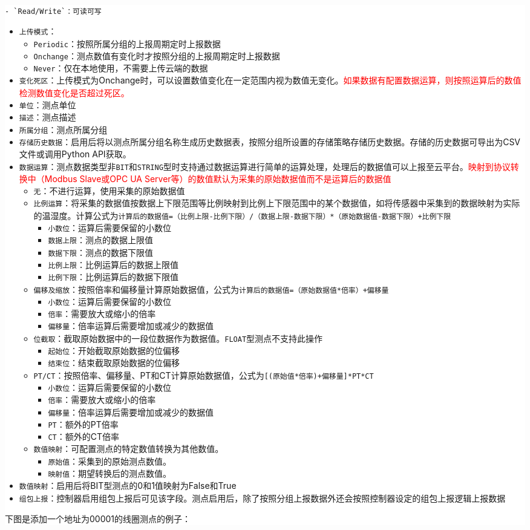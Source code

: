    - `Read/Write`：可读可写  
  - `上传模式`：  
    - `Periodic`：按照所属分组的上报周期定时上报数据  
    - `Onchange`：测点数值有变化时才按照分组的上报周期定时上报数据  
    - `Never`：仅在本地使用，不需要上传云端的数据
  - `变化死区`：上传模式为Onchange时，可以设置数值变化在一定范围内视为数值无变化。<font color=#FF0000>如果数据有配置数据运算，则按照运算后的数值检测数值变化是否超过死区。</font>
  - `单位`：测点单位  
  - `描述`：测点描述  
  - `所属分组`：测点所属分组  
  - `存储历史数据`：启用后将以测点所属分组名称生成历史数据表，按照分组所设置的存储策略存储历史数据。存储的历史数据可导出为CSV文件或调用Python API获取。 
  - `数据运算`：测点数据类型非`BIT`和`STRING`型时支持通过数据运算进行简单的运算处理，处理后的数据值可以上报至云平台。<font color=#FF0000>映射到协议转换中（Modbus Slave或OPC UA Server等）的数值默认为采集的原始数据值而不是运算后的数据值</font>
    - `无`：不进行运算，使用采集的原始数据值
    - `比例运算`：将采集的数据值按数据上下限范围等比例映射到比例上下限范围中的某个数据值，如将传感器中采集到的数据映射为实际的温湿度。计算公式为`计算后的数据值=（比例上限-比例下限）/（数据上限-数据下限）*（原始数据值-数据下限）+比例下限`
      - `小数位`：运算后需要保留的小数位
      - `数据上限`：测点的数据上限值
      - `数据下限`：测点的数据下限值
      - `比例上限`：比例运算后的数据上限值
      - `比例下限`：比例运算后的数据下限值
    - `偏移及缩放`：按照倍率和偏移量计算原始数据值，公式为`计算后的数据值=（原始数据值*倍率）+偏移量`
      - `小数位`：运算后需要保留的小数位
      - `倍率`：需要放大或缩小的倍率
      - `偏移量`：倍率运算后需要增加或减少的数据值
    - `位截取`：截取原始数据中的一段位数据作为数据值。`FLOAT`型测点不支持此操作
      - `起始位`：开始截取原始数据的位偏移
      - `结束位`：结束截取原始数据的位偏移
    - `PT/CT`：按照倍率、偏移量、PT和CT计算原始数据值，公式为`[(原始值*倍率)+偏移量]*PT*CT`
      - `小数位`：运算后需要保留的小数位
      - `倍率`：需要放大或缩小的倍率
      - `偏移量`：倍率运算后需要增加或减少的数据值
      - `PT`：额外的PT倍率
      - `CT`：额外的CT倍率
    - `数值映射`：可配置测点的特定数值转换为其他数值。
      - `原始值`：采集到的原始测点数值。
      - `映射值`：期望转换后的测点数值。
  - `数值映射`：启用后将BIT型测点的0和1值映射为False和True
  - `组包上报`：控制器启用组包上报后可见该字段。测点启用后，除了按照分组上报数据外还会按照控制器设定的组包上报逻辑上报数据

  下图是添加一个地址为00001的线圈测点的例子：  
  